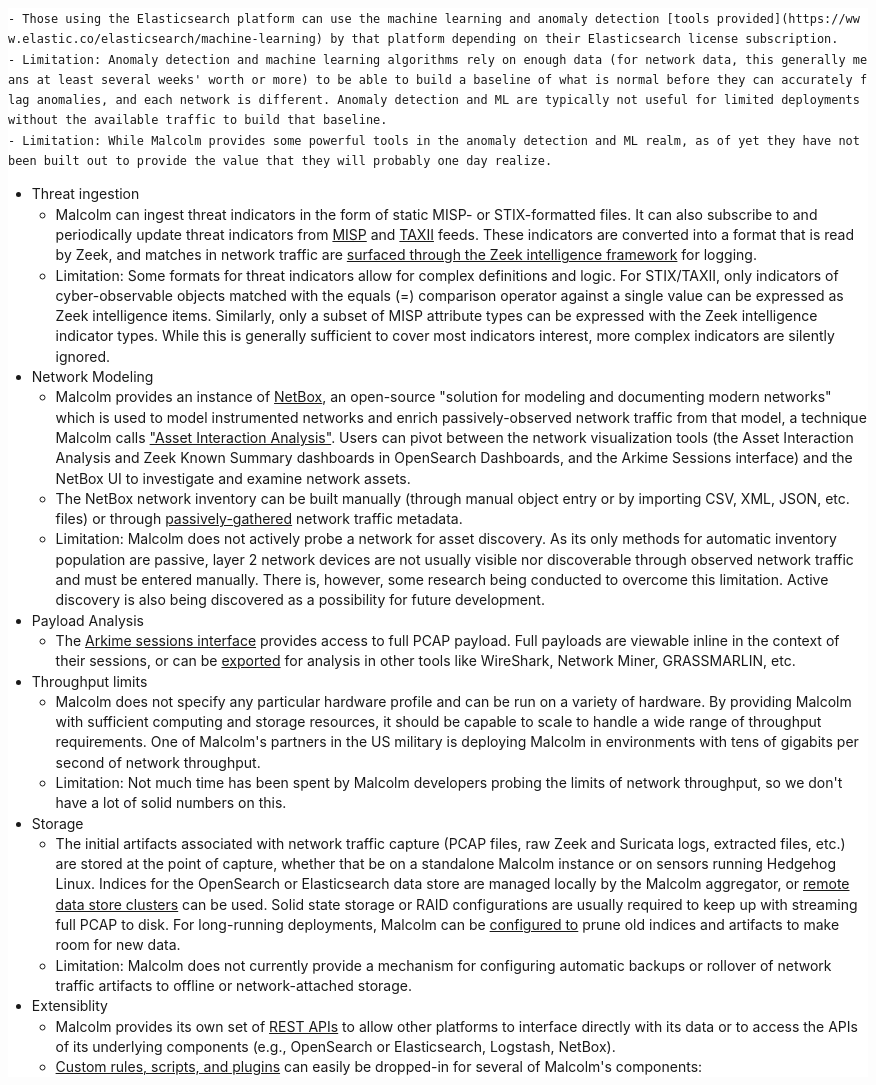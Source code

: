     - Those using the Elasticsearch platform can use the machine learning and anomaly detection [tools provided](https://www.elastic.co/elasticsearch/machine-learning) by that platform depending on their Elasticsearch license subscription.
    - Limitation: Anomaly detection and machine learning algorithms rely on enough data (for network data, this generally means at least several weeks' worth or more) to be able to build a baseline of what is normal before they can accurately flag anomalies, and each network is different. Anomaly detection and ML are typically not useful for limited deployments without the available traffic to build that baseline.
    - Limitation: While Malcolm provides some powerful tools in the anomaly detection and ML realm, as of yet they have not been built out to provide the value that they will probably one day realize.
* Threat ingestion
    - Malcolm can ingest threat indicators in the form of static MISP- or STIX-formatted files. It can also subscribe to and periodically update threat indicators from [MISP](zeek-intel.md#ZeekIntelMISP) and [TAXII](zeek-intel.md#ZeekIntelSTIX) feeds. These indicators are converted into a format that is read by Zeek, and matches in network traffic are [surfaced through the Zeek intelligence framework](zeek-intel.md#ZeekIntel) for logging.
    - Limitation: Some formats for threat indicators allow for complex definitions and logic. For STIX/TAXII, only indicators of cyber-observable objects matched with the equals (=) comparison operator against a single value can be expressed as Zeek intelligence items. Similarly, only a subset of MISP attribute types can be expressed with the Zeek intelligence indicator types. While this is generally sufficient to cover most indicators interest, more complex indicators are silently ignored.
* Network Modeling
    - Malcolm provides an instance of [NetBox](https://netboxlabs.com/oss/netbox/), an open-source "solution for modeling and documenting modern networks" which is used to model instrumented networks and enrich passively-observed network traffic from that model, a technique Malcolm calls ["Asset Interaction Analysis"](asset-interaction-analysis.md#AssetInteractionAnalysis). Users can pivot between the network visualization tools (the Asset Interaction Analysis and Zeek Known Summary dashboards in OpenSearch Dashboards, and the Arkime Sessions interface) and the NetBox UI to investigate and examine network assets.
    - The NetBox network inventory can be built manually (through manual object entry or by importing CSV, XML, JSON, etc. files) or through [passively-gathered](asset-interaction-analysis.md#NetBoxPopPassive) network traffic metadata.
    - Limitation: Malcolm does not actively probe a network for asset discovery. As its only methods for automatic inventory population are passive, layer 2 network devices are not usually visible nor discoverable through observed network traffic and must be entered manually. There is, however, some research being conducted to overcome this limitation. Active discovery is also being discovered as a possibility for future development.
* Payload Analysis
    - The [Arkime sessions interface](arkime.md#ArkimeSessions) provides access to full PCAP payload. Full payloads are viewable inline in the context of their sessions, or can be [exported](arkime.md#ArkimePCAPExport) for analysis in other tools like WireShark, Network Miner, GRASSMARLIN, etc.
* Throughput limits
    - Malcolm does not specify any particular hardware profile and can be run on a variety of hardware. By providing Malcolm with sufficient computing and storage resources, it should be capable to scale to handle a wide range of throughput requirements. One of Malcolm's partners in the US military is deploying Malcolm in environments with tens of gigabits per second of network throughput.
    - Limitation: Not much time has been spent by Malcolm developers probing the limits of network throughput, so we don't have a lot of solid numbers on this.
* Storage
    - The initial artifacts associated with network traffic capture (PCAP files, raw Zeek and Suricata logs, extracted files, etc.) are stored at the point of capture, whether that be on a standalone Malcolm instance or on sensors running Hedgehog Linux. Indices for the OpenSearch or Elasticsearch data store are managed locally by the Malcolm aggregator, or [remote data store clusters](opensearch-instances.md#OpenSearchInstance) can be used. Solid state storage or RAID configurations are usually required to keep up with streaming full PCAP to disk. For long-running deployments, Malcolm can be [configured to](malcolm-config.md#DiskUsage) prune old indices and artifacts to make room for new data.
    - Limitation: Malcolm does not currently provide a mechanism for configuring automatic backups or rollover of network traffic artifacts to offline or network-attached storage.
* Extensiblity
    - Malcolm provides its own set of [REST APIs](api.md#API) to allow other platforms to interface directly with its data or to access the APIs of its underlying components (e.g., OpenSearch or Elasticsearch, Logstash, NetBox).
    - [Custom rules, scripts, and plugins](custom-rules.md#CustomRulesAndScripts) can easily be dropped-in for several of Malcolm's components: